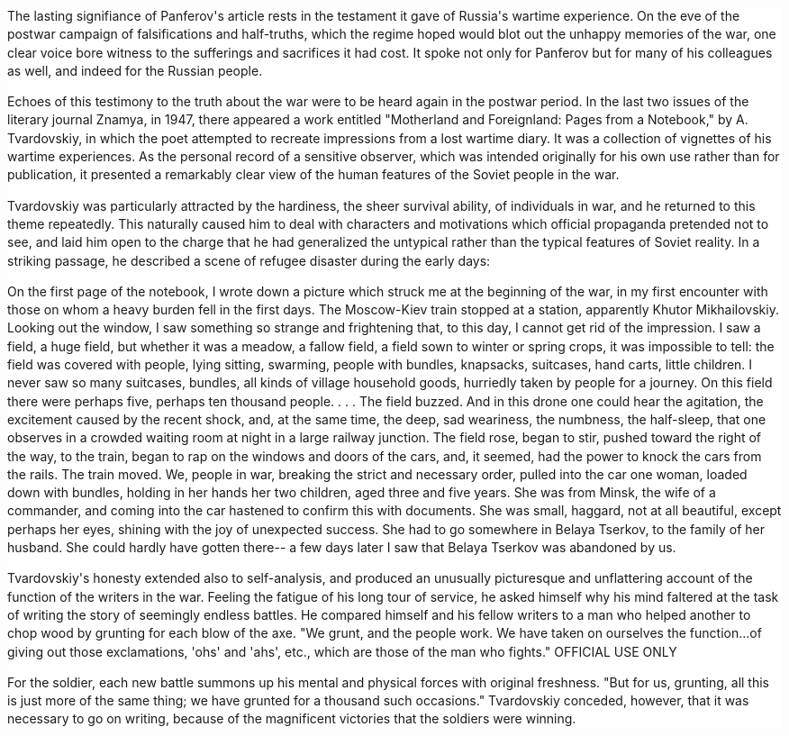 The lasting signifiance of Panferov's article rests in the testament it gave of Russia's wartime experience. On the eve of the postwar campaign of falsifications and half-truths, which the regime hoped would blot out the unhappy memories of the war, one clear voice bore witness to the sufferings and sacrifices it had cost. It spoke not only for Panferov but for many of his colleagues as well, and indeed for the Russian people.

Echoes of this testimony to the truth about the war were to be heard again in the postwar period. In the last two issues of the literary journal Znamya, in 1947, there appeared a work entitled "Motherland and Foreignland: Pages from a Notebook," by A. Tvardovskiy, in which the poet attempted to recreate impressions from a lost wartime diary. It was a collection of vignettes of his wartime experiences. As the personal record of a sensitive observer, which was intended originally for his own use rather than for publication, it presented a remarkably clear view of the human features of the Soviet people in the war.

Tvardovskiy was particularly attracted by the hardiness, the sheer survival ability, of individuals in war, and he returned to this theme repeatedly. This naturally caused him to deal with characters and motivations which official propaganda pretended not to see, and laid him open to the charge that he had generalized the untypical rather than the typical features of Soviet reality. In a striking passage, he described a scene of refugee disaster during the early days:

On the first page of the notebook, I wrote down a picture which struck me at the beginning of the war, in my first encounter with those on whom a heavy burden fell in the first days. The Moscow-Kiev train stopped at a station, apparently Khutor Mikhailovskiy. Looking out the window, I saw something so strange and frightening that, to this day, I cannot get rid of the impression. I saw a field, a huge field, but whether it was a meadow, a fallow field, a field sown to winter or spring crops, it was impossible to tell: the field was covered with people, lying sitting, swarming, people with bundles, knapsacks, suitcases, hand carts, little children. I never saw so many suitcases, bundles, all kinds of village household goods, hurriedly taken by people for a journey. On this field there were perhaps five, perhaps ten thousand people. . . . The field buzzed. And in this drone one could hear the agitation, the excitement caused by the recent shock, and, at the same time, the deep, sad weariness, the numbness, the half-sleep, that one observes in a crowded waiting room at night in a large railway junction. The field rose, began to stir, pushed toward the right of the way, to the train, began to rap on the windows and doors of the cars, and, it seemed, had the power to knock the cars from the rails. The train moved. We, people in war, breaking the strict and necessary order, pulled into the car one woman, loaded down with bundles, holding in her hands her two children, aged three and five years. She was from Minsk, the wife of a commander, and coming into the car hastened to confirm this with documents. She was small, haggard, not at all beautiful, except perhaps her eyes, shining with the joy of unexpected success. She had to go somewhere in Belaya Tserkov, to the family of her husband. She could hardly have gotten there-- a few days later I saw that Belaya Tserkov was abandoned by us.

Tvardovskiy's honesty extended also to self-analysis, and produced an unusually picturesque and unflattering account of the function of the writers in the war. Feeling the fatigue of his long tour of service, he asked himself why his mind faltered at the task of writing the story of seemingly endless battles. He compared himself and his fellow writers to a man who helped another to chop wood by grunting for each blow of the axe. "We grunt, and the people work. We have taken on ourselves the function...of giving out those exclamations, 'ohs' and 'ahs', etc., which are those of the man who fights." OFFICIAL USE ONLY

For the soldier, each new battle summons up his mental and physical forces with original freshness. "But for us, grunting, all this is just more of the same thing; we have grunted for a thousand such occasions." Tvardovskiy conceded, however, that it was necessary to go on writing, because of the magnificent victories that the soldiers were winning.
